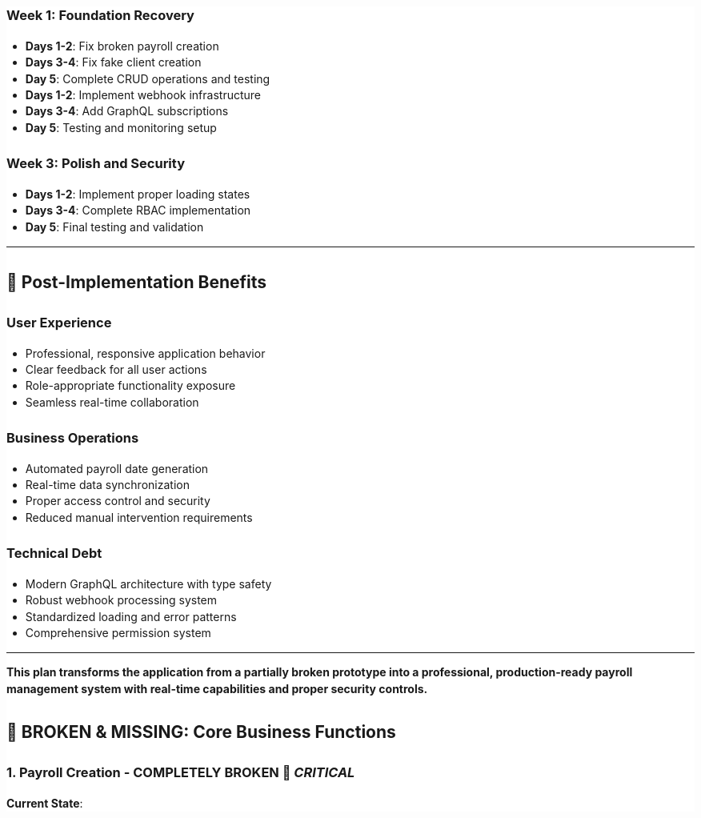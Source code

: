 ### **Week 1: Foundation Recovery**

- **Days 1-2**: Fix broken payroll creation
- **Days 3-4**: Fix fake client creation
- **Day 5**: Complete CRUD operations and testing
- **Days 1-2**: Implement webhook infrastructure
- **Days 3-4**: Add GraphQL subscriptions
- **Day 5**: Testing and monitoring setup

### **Week 3: Polish and Security**

- **Days 1-2**: Implement proper loading states
- **Days 3-4**: Complete RBAC implementation
- **Day 5**: Final testing and validation

---

## 🎯 **Post-Implementation Benefits**

### **User Experience**

- Professional, responsive application behavior
- Clear feedback for all user actions
- Role-appropriate functionality exposure
- Seamless real-time collaboration

### **Business Operations**

- Automated payroll date generation
- Real-time data synchronization
- Proper access control and security
- Reduced manual intervention requirements

### **Technical Debt**

- Modern GraphQL architecture with type safety
- Robust webhook processing system
- Standardized loading and error patterns
- Comprehensive permission system

---

**This plan transforms the application from a partially broken prototype into a professional, production-ready payroll management system with real-time capabilities and proper security controls.**

## 🚨 **BROKEN & MISSING: Core Business Functions**

### 1. **Payroll Creation - COMPLETELY BROKEN** 🚨 _CRITICAL_

**Current State**:
